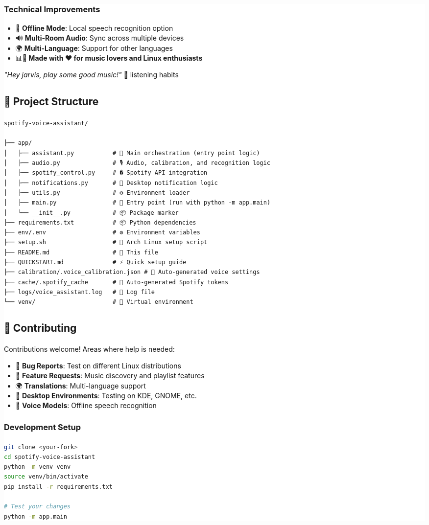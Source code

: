 ### Technical Improvements
- 🧠 **Offline Mode**: Local speech recognition option
- 🔊 **Multi-Room Audio**: Sync across multiple devices
- 🌍 **Multi-Language**: Support for other languages
- 📊**🎵 Made with ❤️ for music lovers and Linux enthusiasts**

*"Hey jarvis, play some good music!"* 🎤
listening habits

## 📁 Project Structure

```
spotify-voice-assistant/

├── app/
│   ├── assistant.py           # 🎤 Main orchestration (entry point logic)
│   ├── audio.py               # 🎙️ Audio, calibration, and recognition logic
│   ├── spotify_control.py     # � Spotify API integration
│   ├── notifications.py       # 🔔 Desktop notification logic
│   ├── utils.py               # ⚙️ Environment loader
│   ├── main.py                # 🚀 Entry point (run with python -m app.main)
│   └── __init__.py            # 📦 Package marker
├── requirements.txt           # 📦 Python dependencies
├── env/.env                   # ⚙️ Environment variables
├── setup.sh                   # 🚀 Arch Linux setup script
├── README.md                  # 📖 This file
├── QUICKSTART.md              # ⚡ Quick setup guide
├── calibration/.voice_calibration.json # 💾 Auto-generated voice settings
├── cache/.spotify_cache       # 🔑 Auto-generated Spotify tokens
├── logs/voice_assistant.log   # 📝 Log file
└── venv/                      # 🐍 Virtual environment
```

## 🤝 Contributing

Contributions welcome! Areas where help is needed:

- 🐛 **Bug Reports**: Test on different Linux distributions
- 🎵 **Feature Requests**: Music discovery and playlist features
- 🌍 **Translations**: Multi-language support
- 📱 **Desktop Environments**: Testing on KDE, GNOME, etc.
- 🎤 **Voice Models**: Offline speech recognition

### Development Setup

```bash
git clone <your-fork>
cd spotify-voice-assistant
python -m venv venv
source venv/bin/activate
pip install -r requirements.txt

# Test your changes
python -m app.main
```
